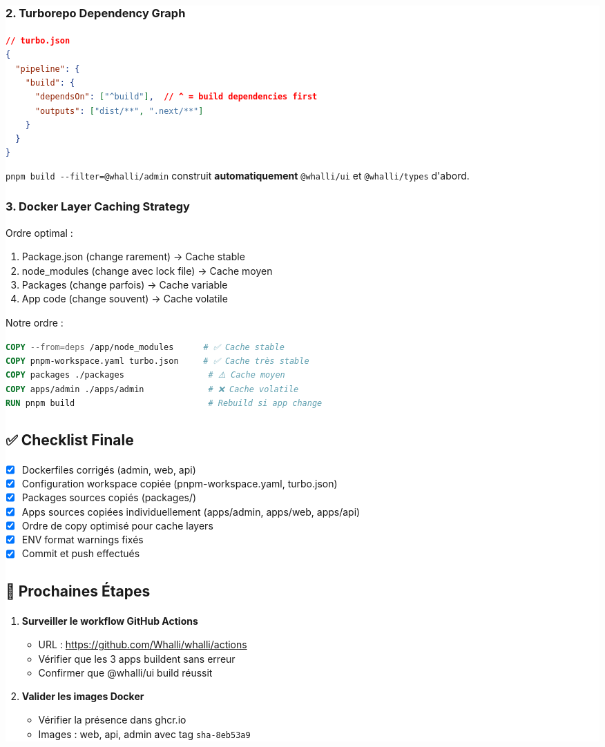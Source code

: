 ### 2. Turborepo Dependency Graph

```json
// turbo.json
{
  "pipeline": {
    "build": {
      "dependsOn": ["^build"],  // ^ = build dependencies first
      "outputs": ["dist/**", ".next/**"]
    }
  }
}
```

`pnpm build --filter=@whalli/admin` construit **automatiquement** `@whalli/ui` et `@whalli/types` d'abord.

### 3. Docker Layer Caching Strategy

Ordre optimal :
1. Package.json (change rarement) → Cache stable
2. node_modules (change avec lock file) → Cache moyen
3. Packages (change parfois) → Cache variable
4. App code (change souvent) → Cache volatile

Notre ordre :
```dockerfile
COPY --from=deps /app/node_modules      # ✅ Cache stable
COPY pnpm-workspace.yaml turbo.json     # ✅ Cache très stable
COPY packages ./packages                 # ⚠️ Cache moyen
COPY apps/admin ./apps/admin             # ❌ Cache volatile
RUN pnpm build                           # Rebuild si app change
```

## ✅ Checklist Finale

- [x] Dockerfiles corrigés (admin, web, api)
- [x] Configuration workspace copiée (pnpm-workspace.yaml, turbo.json)
- [x] Packages sources copiés (packages/)
- [x] Apps sources copiées individuellement (apps/admin, apps/web, apps/api)
- [x] Ordre de copy optimisé pour cache layers
- [x] ENV format warnings fixés
- [x] Commit et push effectués

## 🎯 Prochaines Étapes

1. **Surveiller le workflow GitHub Actions**
   - URL : https://github.com/Whalli/whalli/actions
   - Vérifier que les 3 apps buildent sans erreur
   - Confirmer que @whalli/ui build réussit

2. **Valider les images Docker**
   - Vérifier la présence dans ghcr.io
   - Images : web, api, admin avec tag `sha-8eb53a9`
